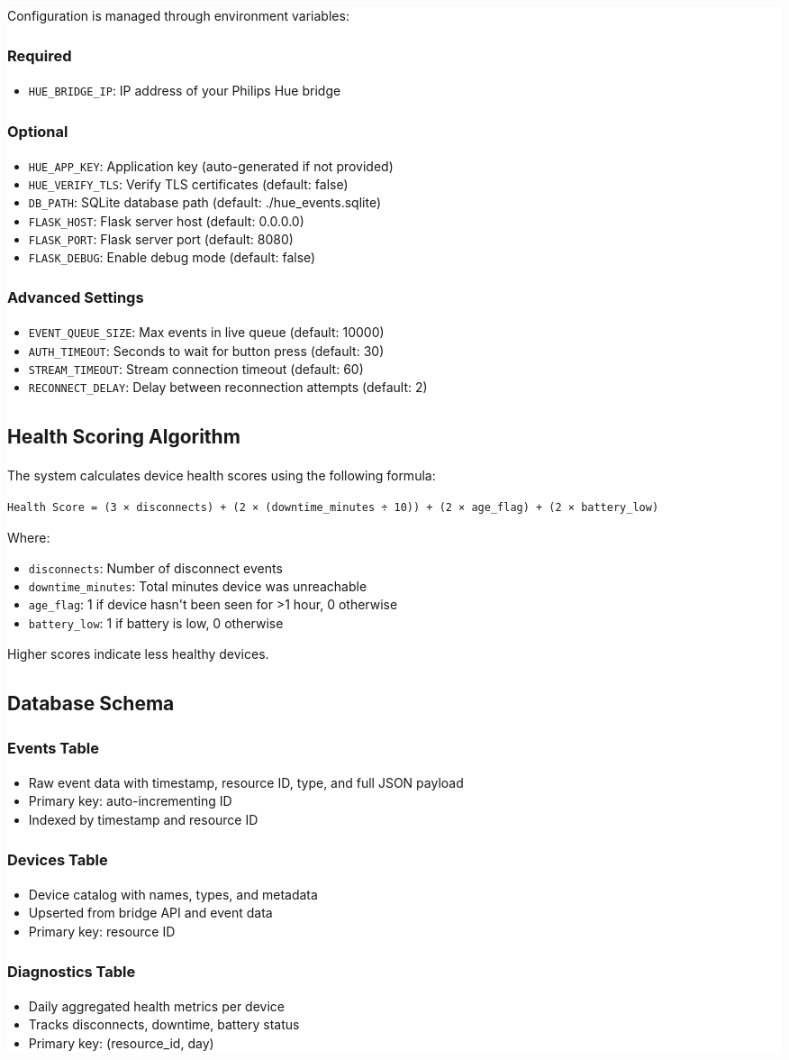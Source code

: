 Configuration is managed through environment variables:

### Required
- `HUE_BRIDGE_IP`: IP address of your Philips Hue bridge

### Optional
- `HUE_APP_KEY`: Application key (auto-generated if not provided)
- `HUE_VERIFY_TLS`: Verify TLS certificates (default: false)
- `DB_PATH`: SQLite database path (default: ./hue_events.sqlite)
- `FLASK_HOST`: Flask server host (default: 0.0.0.0)
- `FLASK_PORT`: Flask server port (default: 8080)
- `FLASK_DEBUG`: Enable debug mode (default: false)

### Advanced Settings
- `EVENT_QUEUE_SIZE`: Max events in live queue (default: 10000)
- `AUTH_TIMEOUT`: Seconds to wait for button press (default: 30)
- `STREAM_TIMEOUT`: Stream connection timeout (default: 60)
- `RECONNECT_DELAY`: Delay between reconnection attempts (default: 2)

## Health Scoring Algorithm

The system calculates device health scores using the following formula:

```
Health Score = (3 × disconnects) + (2 × (downtime_minutes ÷ 10)) + (2 × age_flag) + (2 × battery_low)
```

Where:
- `disconnects`: Number of disconnect events
- `downtime_minutes`: Total minutes device was unreachable
- `age_flag`: 1 if device hasn't been seen for >1 hour, 0 otherwise  
- `battery_low`: 1 if battery is low, 0 otherwise

Higher scores indicate less healthy devices.

## Database Schema

### Events Table
- Raw event data with timestamp, resource ID, type, and full JSON payload
- Primary key: auto-incrementing ID
- Indexed by timestamp and resource ID

### Devices Table  
- Device catalog with names, types, and metadata
- Upserted from bridge API and event data
- Primary key: resource ID

### Diagnostics Table
- Daily aggregated health metrics per device
- Tracks disconnects, downtime, battery status
- Primary key: (resource_id, day)
